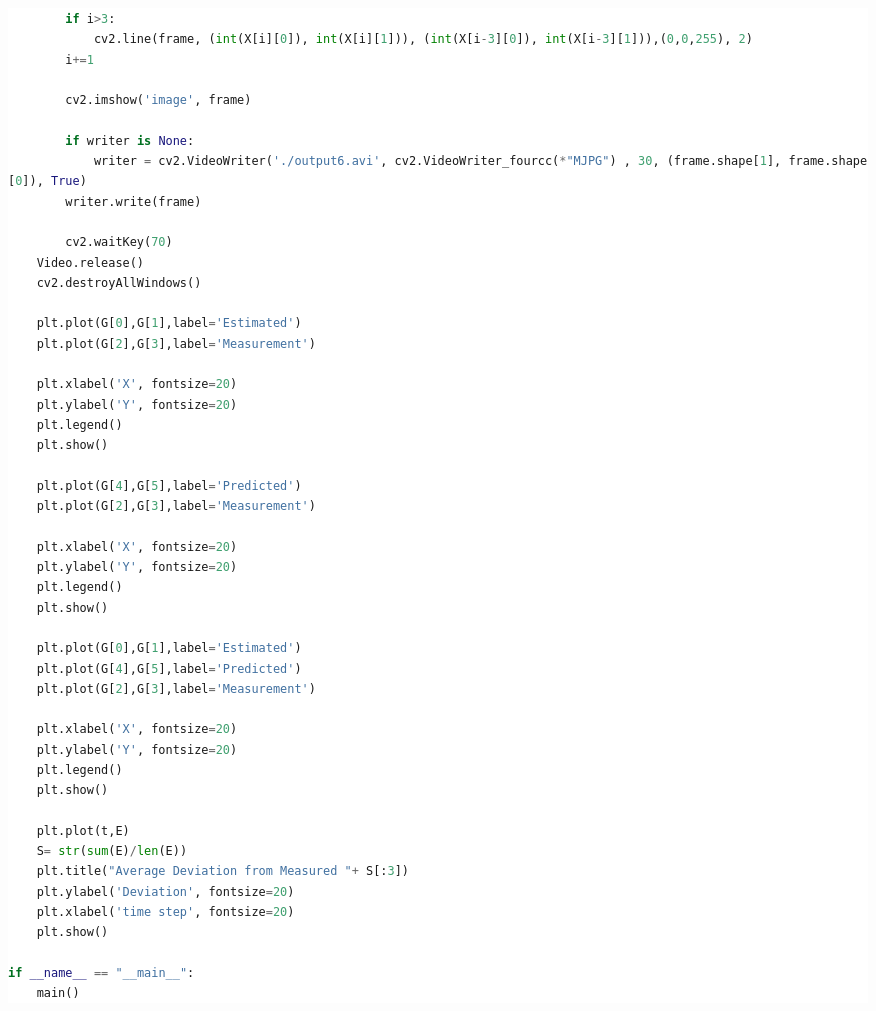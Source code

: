 ```python
        if i>3:
            cv2.line(frame, (int(X[i][0]), int(X[i][1])), (int(X[i-3][0]), int(X[i-3][1])),(0,0,255), 2)
        i+=1
        
        cv2.imshow('image', frame)
        
        if writer is None:
            writer = cv2.VideoWriter('./output6.avi', cv2.VideoWriter_fourcc(*"MJPG") , 30, (frame.shape[1], frame.shape[0]), True)
        writer.write(frame)
        
        cv2.waitKey(70)
    Video.release()
    cv2.destroyAllWindows()
  
    plt.plot(G[0],G[1],label='Estimated')
    plt.plot(G[2],G[3],label='Measurement')
    
    plt.xlabel('X', fontsize=20)
    plt.ylabel('Y', fontsize=20)
    plt.legend()
    plt.show()
    
    plt.plot(G[4],G[5],label='Predicted')
    plt.plot(G[2],G[3],label='Measurement')
    
    plt.xlabel('X', fontsize=20)
    plt.ylabel('Y', fontsize=20)
    plt.legend()
    plt.show()
    
    plt.plot(G[0],G[1],label='Estimated')
    plt.plot(G[4],G[5],label='Predicted')
    plt.plot(G[2],G[3],label='Measurement')
    
    plt.xlabel('X', fontsize=20)
    plt.ylabel('Y', fontsize=20)
    plt.legend()
    plt.show()
    
    plt.plot(t,E)
    S= str(sum(E)/len(E))
    plt.title("Average Deviation from Measured "+ S[:3])
    plt.ylabel('Deviation', fontsize=20)
    plt.xlabel('time step', fontsize=20)
    plt.show()
    
if __name__ == "__main__":
    main()
```
